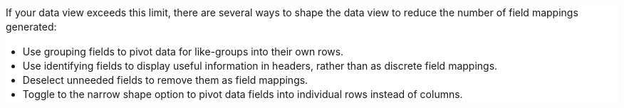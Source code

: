 If your data view exceeds this limit, there are several ways to shape the data view to reduce the number of field mappings generated:

- Use grouping fields to pivot data for like-groups into their own rows.
- Use identifying fields to display useful information in headers, rather than as discrete field mappings.
- Deselect unneeded fields to remove them as field mappings.
- Toggle to the narrow shape option to pivot data fields into individual rows instead of columns.

